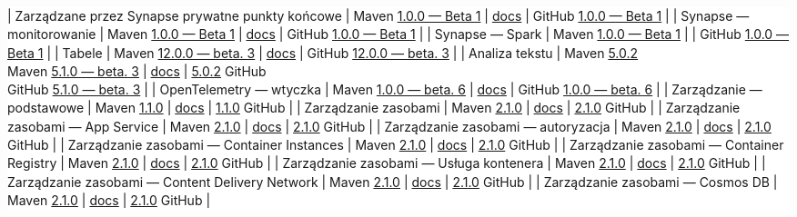 | Zarządzane przez Synapse prywatne punkty końcowe | Maven [1.0.0 — Beta 1](https://search.maven.org/artifact/com.azure/azure-analytics-synapse-managedprivateendpoints/1.0.0-beta.1/jar/) | [docs](/java/api/overview/azure/analytics-synapse-managedprivateendpoints-readme/) | GitHub [1.0.0 — Beta 1](https://github.com/Azure/azure-sdk-for-java/tree/azure-analytics-synapse-managedprivateendpoints_1.0.0-beta.1/sdk/synapse/azure-analytics-synapse-managedprivateendpoints/) |
| Synapse — monitorowanie | Maven [1.0.0 — Beta 1](https://search.maven.org/artifact/com.azure/azure-analytics-synapse-monitoring/1.0.0-beta.1/jar/) | [docs](/java/api/overview/azure/analytics-synapse-monitoring-readme/) | GitHub [1.0.0 — Beta 1](https://github.com/Azure/azure-sdk-for-java/tree/azure-analytics-synapse-monitoring_1.0.0-beta.1/sdk/synapse/azure-analytics-synapse-monitoring/) |
| Synapse — Spark | Maven [1.0.0 — Beta 1](https://search.maven.org/artifact/com.azure/azure-analytics-synapse-spark/1.0.0-beta.1/jar/) |  | GitHub [1.0.0 — Beta 1](https://github.com/Azure/azure-sdk-for-java/tree/azure-analytics-synapse-spark_1.0.0-beta.1/sdk/synapse/azure-analytics-synapse-spark/) |
| Tabele | Maven [12.0.0 — beta. 3](https://search.maven.org/artifact/com.azure/azure-data-tables/12.0.0-beta.3/jar/) | [docs](/java/api/overview/azure/data-tables-readme/) | GitHub [12.0.0 — beta. 3](https://github.com/Azure/azure-sdk-for-java/tree/azure-data-tables_12.0.0-beta.3/sdk/tables/azure-data-tables/) |
| Analiza tekstu | Maven [5.0.2](https://search.maven.org/artifact/com.azure/azure-ai-textanalytics/5.0.2/jar/)<br>Maven [5.1.0 — beta. 3](https://search.maven.org/artifact/com.azure/azure-ai-textanalytics/5.1.0-beta.3/jar/) | [docs](/java/api/overview/azure/ai-textanalytics-readme/) | [5.0.2](https://github.com/Azure/azure-sdk-for-java/tree/azure-ai-textanalytics_5.0.2/sdk/textanalytics/azure-ai-textanalytics/) GitHub<br>GitHub [5.1.0 — beta. 3](https://github.com/Azure/azure-sdk-for-java/tree/azure-ai-textanalytics_5.1.0-beta.3/sdk/textanalytics/azure-ai-textanalytics/) |
| OpenTelemetry — wtyczka | Maven [1.0.0 — beta. 6](https://search.maven.org/artifact/com.azure/azure-core-tracing-opentelemetry/1.0.0-beta.6/jar/) | [docs](/java/api/overview/azure/core-tracing-opentelemetry-readme/) | GitHub [1.0.0 — beta. 6](https://github.com/Azure/azure-sdk-for-java/tree/azure-core-tracing-opentelemetry_1.0.0-beta.6/sdk/core/azure-core-tracing-opentelemetry/) |
| Zarządzanie — podstawowe | Maven [1.1.0](https://search.maven.org/artifact/com.azure/azure-core-management/1.1.0/jar/) | [docs](/java/api/overview/azure/core-management-readme/) | [1.1.0](https://github.com/Azure/azure-sdk-for-java/tree/azure-core-management_1.1.0/sdk/core/azure-core-management/) GitHub |
| Zarządzanie zasobami | Maven [2.1.0](https://search.maven.org/artifact/com.azure.resourcemanager/azure-resourcemanager/2.1.0/jar/) | [docs](/java/api/overview/azure/resourcemanager-readme/) | [2.1.0](https://github.com/Azure/azure-sdk-for-java/tree/azure-resourcemanager_2.1.0/sdk/resourcemanager/azure-resourcemanager/) GitHub |
| Zarządzanie zasobami — App Service | Maven [2.1.0](https://search.maven.org/artifact/com.azure.resourcemanager/azure-resourcemanager-appservice/2.1.0/jar/) | [docs](/java/api/overview/azure/resourcemanager-appservice-readme/) | [2.1.0](https://github.com/Azure/azure-sdk-for-java/tree/azure-resourcemanager-appservice_2.1.0/sdk/resourcemanager/azure-resourcemanager-appservice/) GitHub |
| Zarządzanie zasobami — autoryzacja | Maven [2.1.0](https://search.maven.org/artifact/com.azure.resourcemanager/azure-resourcemanager-authorization/2.1.0/jar/) | [docs](/java/api/overview/azure/resourcemanager-authorization-readme/) | [2.1.0](https://github.com/Azure/azure-sdk-for-java/tree/azure-resourcemanager-authorization_2.1.0/sdk/resourcemanager/azure-resourcemanager-authorization/) GitHub |
| Zarządzanie zasobami — Container Instances | Maven [2.1.0](https://search.maven.org/artifact/com.azure.resourcemanager/azure-resourcemanager-containerinstance/2.1.0/jar/) | [docs](/java/api/overview/azure/resourcemanager-containerinstance-readme/) | [2.1.0](https://github.com/Azure/azure-sdk-for-java/tree/azure-resourcemanager-containerinstance_2.1.0/sdk/resourcemanager/azure-resourcemanager-containerinstance/) GitHub |
| Zarządzanie zasobami — Container Registry | Maven [2.1.0](https://search.maven.org/artifact/com.azure.resourcemanager/azure-resourcemanager-containerregistry/2.1.0/jar/) | [docs](/java/api/overview/azure/resourcemanager-containerregistry-readme/) | [2.1.0](https://github.com/Azure/azure-sdk-for-java/tree/azure-resourcemanager-containerregistry_2.1.0/sdk/resourcemanager/azure-resourcemanager-containerregistry/) GitHub |
| Zarządzanie zasobami — Usługa kontenera | Maven [2.1.0](https://search.maven.org/artifact/com.azure.resourcemanager/azure-resourcemanager-containerservice/2.1.0/jar/) | [docs](/java/api/overview/azure/resourcemanager-containerservice-readme/) | [2.1.0](https://github.com/Azure/azure-sdk-for-java/tree/azure-resourcemanager-containerservice_2.1.0/sdk/resourcemanager/azure-resourcemanager-containerservice/) GitHub |
| Zarządzanie zasobami — Content Delivery Network | Maven [2.1.0](https://search.maven.org/artifact/com.azure.resourcemanager/azure-resourcemanager-cdn/2.1.0/jar/) | [docs](/java/api/overview/azure/resourcemanager-cdn-readme/) | [2.1.0](https://github.com/Azure/azure-sdk-for-java/tree/azure-resourcemanager-cdn_2.1.0/sdk/resourcemanager/azure-resourcemanager-cdn/) GitHub |
| Zarządzanie zasobami — Cosmos DB | Maven [2.1.0](https://search.maven.org/artifact/com.azure.resourcemanager/azure-resourcemanager-cosmos/2.1.0/jar/) | [docs](/java/api/overview/azure/resourcemanager-cosmos-readme/) | [2.1.0](https://github.com/Azure/azure-sdk-for-java/tree/azure-resourcemanager-cosmos_2.1.0/sdk/resourcemanager/azure-resourcemanager-cosmos/) GitHub |